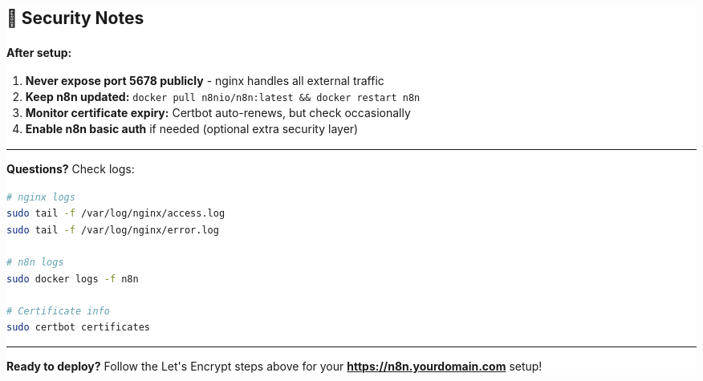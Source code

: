 
## 🔐 Security Notes

**After setup:**
1. **Never expose port 5678 publicly** - nginx handles all external traffic
2. **Keep n8n updated:** `docker pull n8nio/n8n:latest && docker restart n8n`
3. **Monitor certificate expiry:** Certbot auto-renews, but check occasionally
4. **Enable n8n basic auth** if needed (optional extra security layer)

---

**Questions?** Check logs:
```bash
# nginx logs
sudo tail -f /var/log/nginx/access.log
sudo tail -f /var/log/nginx/error.log

# n8n logs
sudo docker logs -f n8n

# Certificate info
sudo certbot certificates
```

---

**Ready to deploy?** Follow the Let's Encrypt steps above for your **https://n8n.yourdomain.com** setup!
